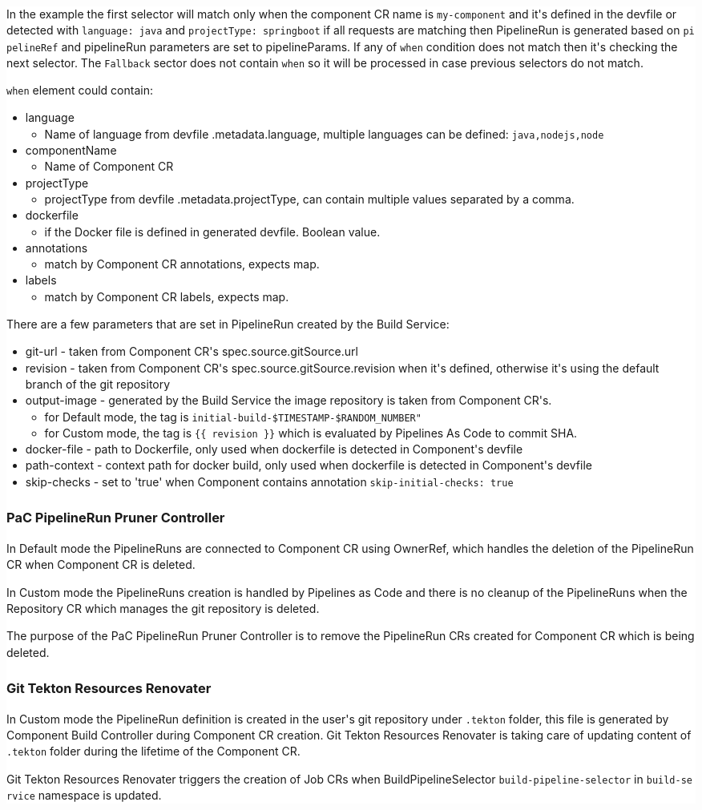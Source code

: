 In the example the first selector will match only when the component CR name is `my-component` and it's defined in the devfile or detected with `language: java` and `projectType: springboot` if all requests are matching then PipelineRun is generated based on `pipelineRef` and pipelineRun parameters are set to pipelineParams. If any of `when` condition does not match then it's checking the next selector. The `Fallback` sector does not contain `when` so it will be processed in case previous selectors do not match.

`when` element could contain:
- language
  - Name of language from devfile .metadata.language, multiple languages can be defined: `java,nodejs,node`
- componentName
  - Name of Component CR
- projectType
  - projectType from devfile .metadata.projectType, can contain multiple values separated by a comma.
- dockerfile
  - if the Docker file is defined in generated devfile. Boolean value.
- annotations
  - match by Component CR annotations, expects map.
- labels
  - match by Component CR labels, expects map.

There are a few parameters that are set in PipelineRun created by the Build Service:
- git-url - taken from Component CR's spec.source.gitSource.url
- revision - taken from Component CR's spec.source.gitSource.revision when it's defined, otherwise it's using the default branch of the git repository
- output-image - generated by the Build Service the image repository is taken from Component CR's.
  - for Default mode, the tag is `initial-build-$TIMESTAMP-$RANDOM_NUMBER"`
  - for Custom mode, the tag is `{{ revision }}` which is evaluated by Pipelines As Code to commit SHA.
- docker-file - path to Dockerfile, only used when dockerfile is detected in Component's devfile
- path-context - context path for docker build, only used when dockerfile is detected in Component's devfile
- skip-checks - set to 'true' when Component contains annotation `skip-initial-checks: true`

### PaC PipelineRun Pruner Controller

In Default mode the PipelineRuns are connected to Component CR using OwnerRef, which handles the deletion of the PipelineRun CR when Component CR is deleted.

In Custom mode the PipelineRuns creation is handled by Pipelines as Code and there is no cleanup of the PipelineRuns when the Repository CR which manages the git repository is deleted.

The purpose of the PaC PipelineRun Pruner Controller is to remove the PipelineRun CRs created for Component CR which is being deleted.

### Git Tekton Resources Renovater

In Custom mode the PipelineRun definition is created in the user's git repository under `.tekton` folder, this file is generated by Component Build Controller during Component CR creation. Git Tekton Resources Renovater is taking care of updating content of `.tekton` folder during the lifetime of the Component CR.

Git Tekton Resources Renovater triggers the creation of Job CRs when BuildPipelineSelector `build-pipeline-selector` in `build-service` namespace is updated.
